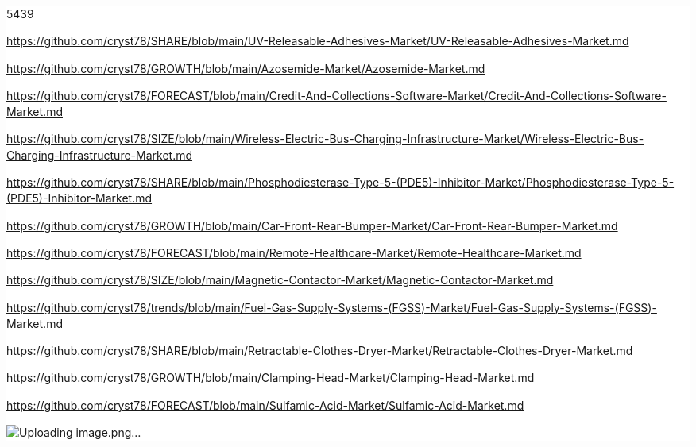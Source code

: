 5439</p><p><a href="https://github.com/cryst78/SHARE/blob/main/UV-Releasable-Adhesives-Market/UV-Releasable-Adhesives-Market.md">https://github.com/cryst78/SHARE/blob/main/UV-Releasable-Adhesives-Market/UV-Releasable-Adhesives-Market.md</a></p><p><a href="https://github.com/cryst78/GROWTH/blob/main/Azosemide-Market/Azosemide-Market.md">https://github.com/cryst78/GROWTH/blob/main/Azosemide-Market/Azosemide-Market.md</a></p><p><a href="https://github.com/cryst78/FORECAST/blob/main/Credit-And-Collections-Software-Market/Credit-And-Collections-Software-Market.md">https://github.com/cryst78/FORECAST/blob/main/Credit-And-Collections-Software-Market/Credit-And-Collections-Software-Market.md</a></p><p><a href="https://github.com/cryst78/SIZE/blob/main/Wireless-Electric-Bus-Charging-Infrastructure-Market/Wireless-Electric-Bus-Charging-Infrastructure-Market.md">https://github.com/cryst78/SIZE/blob/main/Wireless-Electric-Bus-Charging-Infrastructure-Market/Wireless-Electric-Bus-Charging-Infrastructure-Market.md</a></p><p><a href="https://github.com/cryst78/SHARE/blob/main/Phosphodiesterase-Type-5-(PDE5)-Inhibitor-Market/Phosphodiesterase-Type-5-(PDE5)-Inhibitor-Market.md">https://github.com/cryst78/SHARE/blob/main/Phosphodiesterase-Type-5-(PDE5)-Inhibitor-Market/Phosphodiesterase-Type-5-(PDE5)-Inhibitor-Market.md</a></p><p><a href="https://github.com/cryst78/GROWTH/blob/main/Car-Front-Rear-Bumper-Market/Car-Front-Rear-Bumper-Market.md">https://github.com/cryst78/GROWTH/blob/main/Car-Front-Rear-Bumper-Market/Car-Front-Rear-Bumper-Market.md</a></p><p><a href="https://github.com/cryst78/FORECAST/blob/main/Remote-Healthcare-Market/Remote-Healthcare-Market.md">https://github.com/cryst78/FORECAST/blob/main/Remote-Healthcare-Market/Remote-Healthcare-Market.md</a></p><p><a href="https://github.com/cryst78/SIZE/blob/main/Magnetic-Contactor-Market/Magnetic-Contactor-Market.md">https://github.com/cryst78/SIZE/blob/main/Magnetic-Contactor-Market/Magnetic-Contactor-Market.md</a></p><p><a href="https://github.com/cryst78/trends/blob/main/Fuel-Gas-Supply-Systems-(FGSS)-Market/Fuel-Gas-Supply-Systems-(FGSS)-Market.md">https://github.com/cryst78/trends/blob/main/Fuel-Gas-Supply-Systems-(FGSS)-Market/Fuel-Gas-Supply-Systems-(FGSS)-Market.md</a></p><p><a href="https://github.com/cryst78/SHARE/blob/main/Retractable-Clothes-Dryer-Market/Retractable-Clothes-Dryer-Market.md">https://github.com/cryst78/SHARE/blob/main/Retractable-Clothes-Dryer-Market/Retractable-Clothes-Dryer-Market.md</a></p><p><a href="https://github.com/cryst78/GROWTH/blob/main/Clamping-Head-Market/Clamping-Head-Market.md">https://github.com/cryst78/GROWTH/blob/main/Clamping-Head-Market/Clamping-Head-Market.md</a></p><p><a href="https://github.com/cryst78/FORECAST/blob/main/Sulfamic-Acid-Market/Sulfamic-Acid-Market.md">https://github.com/cryst78/FORECAST/blob/main/Sulfamic-Acid-Market/Sulfamic-Acid-Market.md</a></p>
![Uploading image.png…]()
